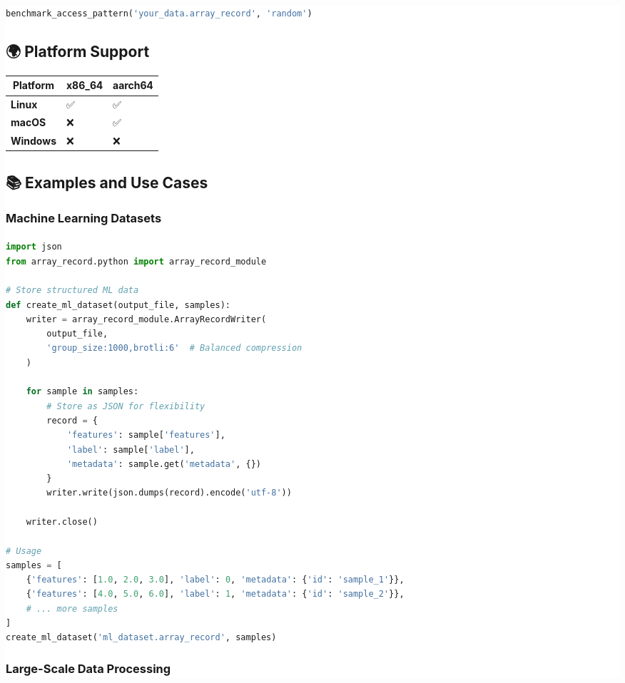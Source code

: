 ```python
benchmark_access_pattern('your_data.array_record', 'random')
```

## 🌍 Platform Support

| Platform | x86_64 | aarch64 |
|----------|--------|---------|
| **Linux** | ✅ | ✅ |
| **macOS** | ❌ | ✅ |
| **Windows** | ❌ | ❌ |

## 📚 Examples and Use Cases

### Machine Learning Datasets

```python
import json
from array_record.python import array_record_module

# Store structured ML data
def create_ml_dataset(output_file, samples):
    writer = array_record_module.ArrayRecordWriter(
        output_file,
        'group_size:1000,brotli:6'  # Balanced compression
    )
    
    for sample in samples:
        # Store as JSON for flexibility
        record = {
            'features': sample['features'],
            'label': sample['label'],
            'metadata': sample.get('metadata', {})
        }
        writer.write(json.dumps(record).encode('utf-8'))
    
    writer.close()

# Usage
samples = [
    {'features': [1.0, 2.0, 3.0], 'label': 0, 'metadata': {'id': 'sample_1'}},
    {'features': [4.0, 5.0, 6.0], 'label': 1, 'metadata': {'id': 'sample_2'}},
    # ... more samples
]
create_ml_dataset('ml_dataset.array_record', samples)
```

### Large-Scale Data Processing
